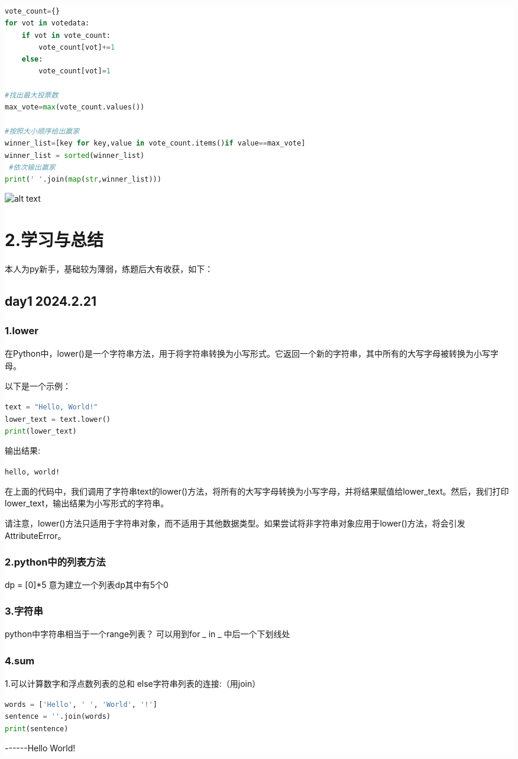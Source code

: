```py
vote_count={}
for vot in votedata:
    if vot in vote_count:
        vote_count[vot]+=1
    else:
        vote_count[vot]=1

#找出最大投票数
max_vote=max(vote_count.values())

#按照大小顺序给出赢家
winner_list=[key for key,value in vote_count.items()if value==max_vote]
winner_list = sorted(winner_list)
 #依次输出赢家
print(' '.join(map(str,winner_list)))
```
![alt text](image-5.png)
# 2.学习与总结
本人为py新手，基础较为薄弱，练题后大有收获，如下：
## day1 2024.2.21
### 1.lower
在Python中，lower()是一个字符串方法，用于将字符串转换为小写形式。它返回一个新的字符串，其中所有的大写字母被转换为小写字母。

以下是一个示例：
```python
text = "Hello, World!"
lower_text = text.lower()
print(lower_text)
```
输出结果:
```
hello, world!
```
在上面的代码中，我们调用了字符串text的lower()方法，将所有的大写字母转换为小写字母，并将结果赋值给lower_text。然后，我们打印lower_text，输出结果为小写形式的字符串。

请注意，lower()方法只适用于字符串对象，而不适用于其他数据类型。如果尝试将非字符串对象应用于lower()方法，将会引发AttributeError。
### 2.python中的列表方法
dp = [0]*5 意为建立一个列表dp其中有5个0
### 3.字符串
python中字符串相当于一个range列表？
可以用到for _ in _ 中后一个下划线处
### 4.sum
1.可以计算数字和浮点数列表的总和
else字符串列表的连接:（用join）
```py
words = ['Hello', ' ', 'World', '!']
sentence = ''.join(words)
print(sentence)
```
------Hello World!
